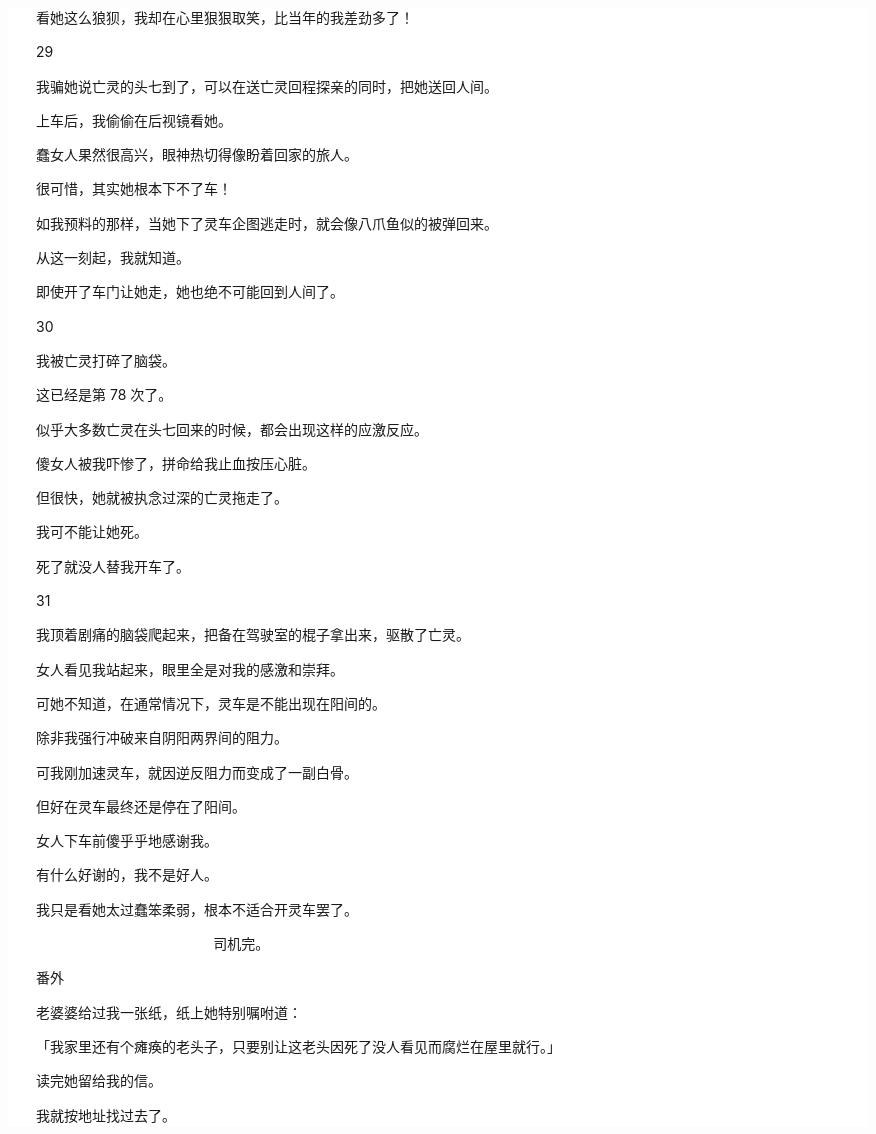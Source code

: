 &emsp;&emsp;看她这么狼狈，我却在心里狠狠取笑，比当年的我差劲多了！  
  
&emsp;&emsp;29  
  
&emsp;&emsp;我骗她说亡灵的头七到了，可以在送亡灵回程探亲的同时，把她送回人间。  
  
&emsp;&emsp;上车后，我偷偷在后视镜看她。  
  
&emsp;&emsp;蠢女人果然很高兴，眼神热切得像盼着回家的旅人。  
  
&emsp;&emsp;很可惜，其实她根本下不了车！  
  
&emsp;&emsp;如我预料的那样，当她下了灵车企图逃走时，就会像八爪鱼似的被弹回来。  
  
&emsp;&emsp;从这一刻起，我就知道。  
  
&emsp;&emsp;即使开了车门让她走，她也绝不可能回到人间了。  
  
&emsp;&emsp;30  
  
&emsp;&emsp;我被亡灵打碎了脑袋。  
  
&emsp;&emsp;这已经是第 78 次了。  
  
&emsp;&emsp;似乎大多数亡灵在头七回来的时候，都会出现这样的应激反应。  
  
&emsp;&emsp;傻女人被我吓惨了，拼命给我止血按压心脏。  
  
&emsp;&emsp;但很快，她就被执念过深的亡灵拖走了。  
  
&emsp;&emsp;我可不能让她死。  
  
&emsp;&emsp;死了就没人替我开车了。  
  
&emsp;&emsp;31  
  
&emsp;&emsp;我顶着剧痛的脑袋爬起来，把备在驾驶室的棍子拿出来，驱散了亡灵。  
  
&emsp;&emsp;女人看见我站起来，眼里全是对我的感激和崇拜。  
  
&emsp;&emsp;可她不知道，在通常情况下，灵车是不能出现在阳间的。  
  
&emsp;&emsp;除非我强行冲破来自阴阳两界间的阻力。  
  
&emsp;&emsp;可我刚加速灵车，就因逆反阻力而变成了一副白骨。  
  
&emsp;&emsp;但好在灵车最终还是停在了阳间。  
  
&emsp;&emsp;女人下车前傻乎乎地感谢我。  
  
&emsp;&emsp;有什么好谢的，我不是好人。  
  
&emsp;&emsp;我只是看她太过蠢笨柔弱，根本不适合开灵车罢了。  
  
&emsp;&emsp;                                             司机完。  
  
&emsp;&emsp;番外  
  
&emsp;&emsp;老婆婆给过我一张纸，纸上她特别嘱咐道：  
  
&emsp;&emsp;「我家里还有个瘫痪的老头子，只要别让这老头因死了没人看见而腐烂在屋里就行。」  
  
&emsp;&emsp;读完她留给我的信。  
  
&emsp;&emsp;我就按地址找过去了。  
  